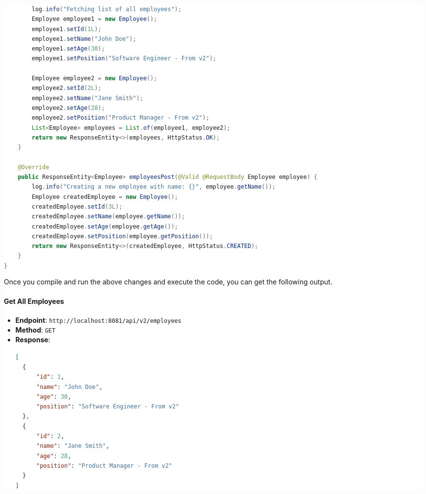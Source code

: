 ```java
        log.info("Fetching list of all employees");
        Employee employee1 = new Employee();
        employee1.setId(1L);
        employee1.setName("John Doe");
        employee1.setAge(30);
        employee1.setPosition("Software Engineer - From v2");

        Employee employee2 = new Employee();
        employee2.setId(2L);
        employee2.setName("Jane Smith");
        employee2.setAge(28);
        employee2.setPosition("Product Manager - From v2");
        List<Employee> employees = List.of(employee1, employee2);
        return new ResponseEntity<>(employees, HttpStatus.OK);
    }

    @Override
    public ResponseEntity<Employee> employeesPost(@Valid @RequestBody Employee employee) {
        log.info("Creating a new employee with name: {}", employee.getName());
        Employee createdEmployee = new Employee();
        createdEmployee.setId(3L);
        createdEmployee.setName(employee.getName());
        createdEmployee.setAge(employee.getAge());
        createdEmployee.setPosition(employee.getPosition());
        return new ResponseEntity<>(createdEmployee, HttpStatus.CREATED);
    }
}

```


Once you compile and run the above changes and execute the code, you can get the following output.

#### Get All Employees

- **Endpoint**: `http://localhost:8081/api/v2/employees`
- **Method**: `GET`
- **Response**:
  ```json
  [
    {
        "id": 1,
        "name": "John Doe",
        "age": 30,
        "position": "Software Engineer - From v2"
    },
    {
        "id": 2,
        "name": "Jane Smith",
        "age": 28,
        "position": "Product Manager - From v2"
    }
  ]
